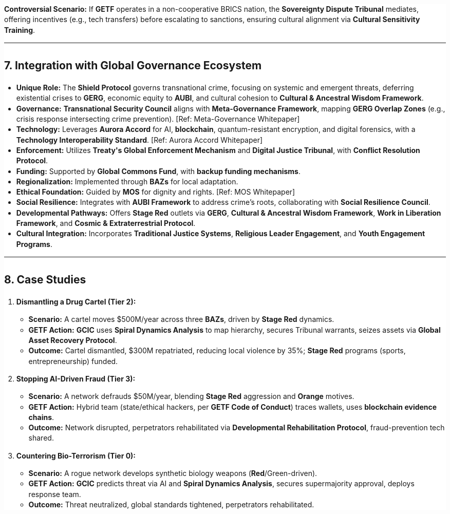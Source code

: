 **Controversial Scenario:** If **GETF** operates in a non-cooperative BRICS nation, the **Sovereignty Dispute Tribunal** mediates, offering incentives (e.g., tech transfers) before escalating to sanctions, ensuring cultural alignment via **Cultural Sensitivity Training**.

---

## 7. Integration with Global Governance Ecosystem

- **Unique Role:** The **Shield Protocol** governs transnational crime, focusing on systemic and emergent threats, deferring existential crises to **GERG**, economic equity to **AUBI**, and cultural cohesion to **Cultural & Ancestral Wisdom Framework**.
- **Governance:** **Transnational Security Council** aligns with **Meta-Governance Framework**, mapping **GERG Overlap Zones** (e.g., crisis response intersecting crime prevention). [Ref: Meta-Governance Whitepaper]
- **Technology:** Leverages **Aurora Accord** for AI, **blockchain**, quantum-resistant encryption, and digital forensics, with a **Technology Interoperability Standard**. [Ref: Aurora Accord Whitepaper]
- **Enforcement:** Utilizes **Treaty's Global Enforcement Mechanism** and **Digital Justice Tribunal**, with **Conflict Resolution Protocol**.
- **Funding:** Supported by **Global Commons Fund**, with **backup funding mechanisms**.
- **Regionalization:** Implemented through **BAZs** for local adaptation.
- **Ethical Foundation:** Guided by **MOS** for dignity and rights. [Ref: MOS Whitepaper]
- **Social Resilience:** Integrates with **AUBI Framework** to address crime’s roots, collaborating with **Social Resilience Council**.
- **Developmental Pathways:** Offers **Stage Red** outlets via **GERG**, **Cultural & Ancestral Wisdom Framework**, **Work in Liberation Framework**, and **Cosmic & Extraterrestrial Protocol**.
- **Cultural Integration:** Incorporates **Traditional Justice Systems**, **Religious Leader Engagement**, and **Youth Engagement Programs**.

---

## 8. Case Studies

1. **Dismantling a Drug Cartel (Tier 2):**  
   - **Scenario:** A cartel moves $500M/year across three **BAZs**, driven by **Stage Red** dynamics.  
   - **GETF Action:** **GCIC** uses **Spiral Dynamics Analysis** to map hierarchy, secures Tribunal warrants, seizes assets via **Global Asset Recovery Protocol**.  
   - **Outcome:** Cartel dismantled, $300M repatriated, reducing local violence by 35%; **Stage Red** programs (sports, entrepreneurship) funded.  

2. **Stopping AI-Driven Fraud (Tier 3):**  
   - **Scenario:** A network defrauds $50M/year, blending **Stage Red** aggression and **Orange** motives.  
   - **GETF Action:** Hybrid team (state/ethical hackers, per **GETF Code of Conduct**) traces wallets, uses **blockchain evidence chains**.  
   - **Outcome:** Network disrupted, perpetrators rehabilitated via **Developmental Rehabilitation Protocol**, fraud-prevention tech shared.  

3. **Countering Bio-Terrorism (Tier 0):**  
   - **Scenario:** A rogue network develops synthetic biology weapons (**Red**/Green-driven).  
   - **GETF Action:** **GCIC** predicts threat via AI and **Spiral Dynamics Analysis**, secures supermajority approval, deploys response team.  
   - **Outcome:** Threat neutralized, global standards tightened, perpetrators rehabilitated.  

